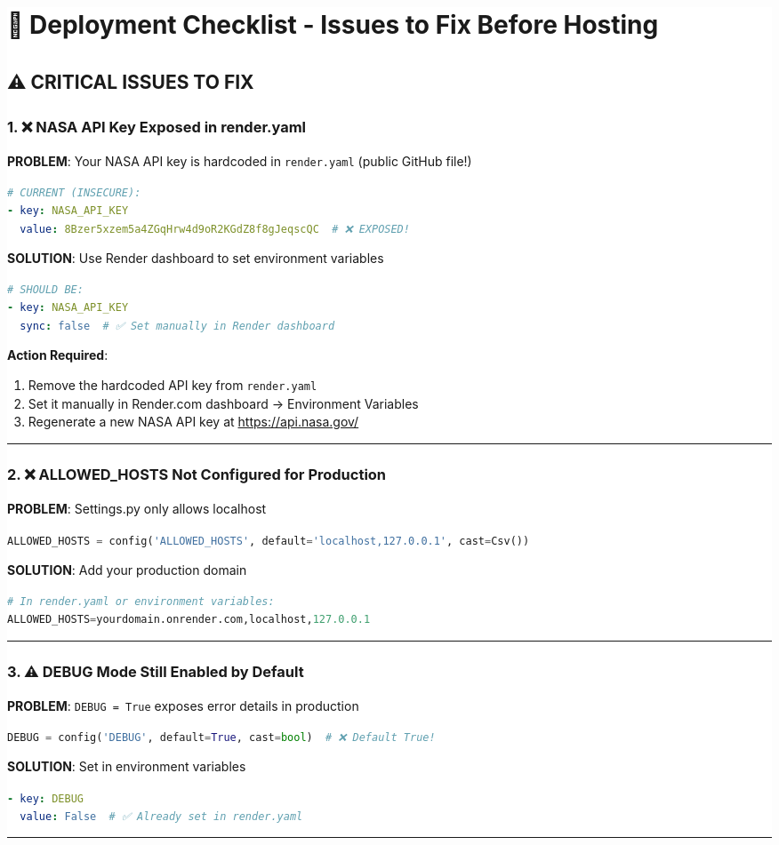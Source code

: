 # 🚀 Deployment Checklist - Issues to Fix Before Hosting

## ⚠️ CRITICAL ISSUES TO FIX

### 1. ❌ **NASA API Key Exposed in render.yaml**
**PROBLEM**: Your NASA API key is hardcoded in `render.yaml` (public GitHub file!)
```yaml
# CURRENT (INSECURE):
- key: NASA_API_KEY
  value: 8Bzer5xzem5a4ZGqHrw4d9oR2KGdZ8f8gJeqscQC  # ❌ EXPOSED!
```

**SOLUTION**: Use Render dashboard to set environment variables
```yaml
# SHOULD BE:
- key: NASA_API_KEY
  sync: false  # ✅ Set manually in Render dashboard
```

**Action Required**:
1. Remove the hardcoded API key from `render.yaml`
2. Set it manually in Render.com dashboard → Environment Variables
3. Regenerate a new NASA API key at https://api.nasa.gov/

---

### 2. ❌ **ALLOWED_HOSTS Not Configured for Production**
**PROBLEM**: Settings.py only allows localhost
```python
ALLOWED_HOSTS = config('ALLOWED_HOSTS', default='localhost,127.0.0.1', cast=Csv())
```

**SOLUTION**: Add your production domain
```python
# In render.yaml or environment variables:
ALLOWED_HOSTS=yourdomain.onrender.com,localhost,127.0.0.1
```

---

### 3. ⚠️ **DEBUG Mode Still Enabled by Default**
**PROBLEM**: `DEBUG = True` exposes error details in production
```python
DEBUG = config('DEBUG', default=True, cast=bool)  # ❌ Default True!
```

**SOLUTION**: Set in environment variables
```yaml
- key: DEBUG
  value: False  # ✅ Already set in render.yaml
```

---
